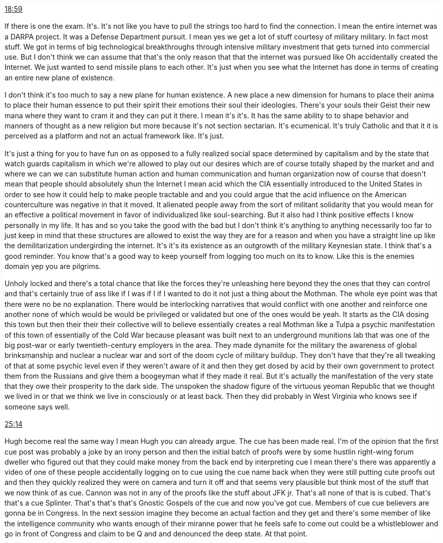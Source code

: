 [18:59](https://youtu.be/jcUNq623k1I?t=18m59s)

If there is one the exam. It's. It's not like you have to pull the strings too hard to find the connection. I mean the entire internet was a DARPA project. It was a Defense Department pursuit. I mean yes we get a lot of stuff courtesy of military military. In fact most stuff. We got in terms of big technological breakthroughs through intensive military investment that gets turned into commercial use. But I don't think we can assume that that's the only reason that that the internet was pursued like Oh accidentally created the Internet. We just wanted to send missile plans to each other. It's just when you see what the Internet has done in terms of creating an entire new plane of existence.

I don't think it's too much to say a new plane for human existence. A new place a new dimension for humans to place their anima to place their human essence to put their spirit their emotions their soul their ideologies. There's your souls their Geist their new mana where they want to cram it and they can put it there. I mean it's it's. It has the same ability to to shape behavior and manners of thought as a new religion but more because it's not section sectarian. It's ecumenical. It's truly Catholic and that it it is perceived as a platform and not an actual framework like. It's just.

It's just a thing for you to have fun on as opposed to a fully realized social space determined by capitalism and by the state that watch guards capitalism in which we're allowed to play out our desires which are of course totally shaped by the market and and where we can we can substitute human action and human communication and human organization now of course that doesn't mean that people should absolutely shun the Internet I mean acid which the CIA essentially introduced to the United States in order to see how it could help to make people tractable and and you could argue that the acid influence on the American counterculture was negative in that it moved. It alienated people away from the sort of militant solidarity that you would mean for an effective a political movement in favor of individualized like soul-searching. But it also had I think positive effects I know personally in my life. It has and so you take the good with the bad but I don't think it's anything to anything necessarily too far to just keep in mind that these structures are allowed to exist the way they are for a reason and when you have a straight line up like the demilitarization undergirding the internet. It's it's its existence as an outgrowth of the military Keynesian state. I think that's a good reminder. You know that's a good way to keep yourself from logging too much on its to know. Like this is the enemies domain yep you are pilgrims.

Unholy locked and there's a total chance that like the forces they're unleashing here beyond they the ones that they can control and that's certainly true of ass like if I was if I if I wanted to do it not just a thing about the Mothman. The whole eye point was that there were no be no explanation. There would be interlocking narratives that would conflict with one another and reinforce one another none of which would be would be privileged or validated but one of the ones would be yeah. It starts as the CIA dosing this town but then their their their collective will to believe essentially creates a real Mothman like a Tulpa a psychic manifestation of this town of essentially of the Cold War because pleasant was built next to an underground munitions lab that was one of the big post-war or early twentieth-century employers in the area. They made dynamite for the military the awareness of global brinksmanship and nuclear a nuclear war and sort of the doom cycle of military buildup. They don't have that they're all tweaking of that at some psychic level even if they weren't aware of it and then they get dosed by acid by their own government to protect them from the Russians and give them a boogeyman what if they made it real. But it's actually the manifestation of the very state that they owe their prosperity to the dark side. The unspoken the shadow figure of the virtuous yeoman Republic that we thought we lived in or that we think we live in consciously or at least back. Then they did probably in West Virginia who knows see if someone says well.

[25:14](https://youtu.be/jcUNq623k1I?t=25m14s)

Hugh become real the same way I mean Hugh you can already argue. The cue has been made real. I'm of the opinion that the first cue post was probably a joke by an irony person and then the initial batch of proofs were by some hustlin right-wing forum dweller who figured out that they could make money from the back end by interpreting cue I mean there's there was apparently a video of one of these people accidentally logging on to cue using the cue name back when they were still putting cute proofs out and then they quickly realized they were on camera and turn it off and that seems very plausible but think most of the stuff that we now think of as cue. Cannon was not in any of the proofs like the stuff about JFK jr. That's all none of that is is cubed. That's that's a cue Splinter. That's that's that's Gnostic Gospels of the cue and now you've got cue. Members of cue cue believers are gonna be in Congress. In the next session imagine they become an actual faction and they get and there's some member of like the intelligence community who wants enough of their miranne power that he feels safe to come out could be a whistleblower and go in front of Congress and claim to be Q and and denounced the deep state. At that point.
